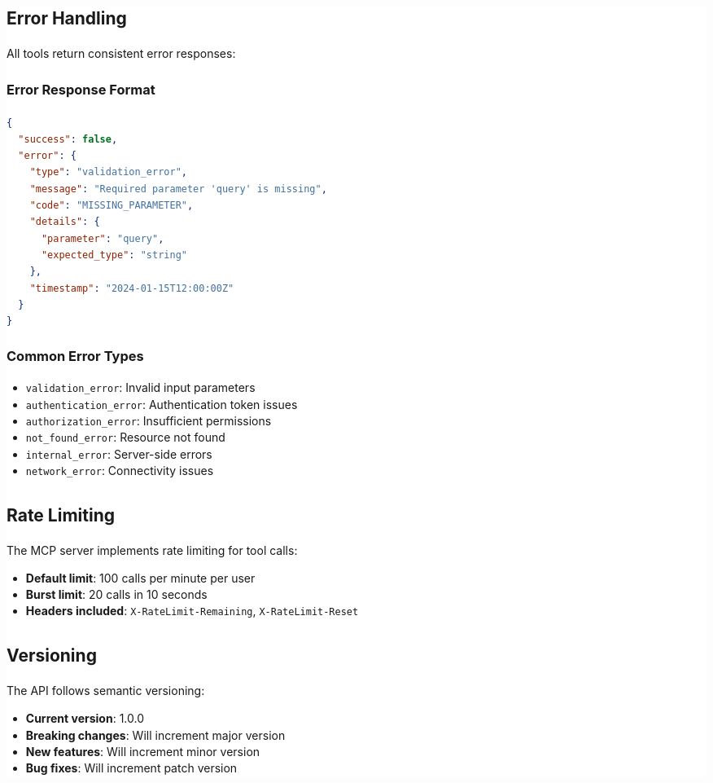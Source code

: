 
## Error Handling

All tools return consistent error responses:

### Error Response Format
```json
{
  "success": false,
  "error": {
    "type": "validation_error",
    "message": "Required parameter 'query' is missing",
    "code": "MISSING_PARAMETER",
    "details": {
      "parameter": "query",
      "expected_type": "string"
    },
    "timestamp": "2024-01-15T12:00:00Z"
  }
}
```

### Common Error Types
- `validation_error`: Invalid input parameters
- `authentication_error`: Authentication token issues
- `authorization_error`: Insufficient permissions
- `not_found_error`: Resource not found
- `internal_error`: Server-side errors
- `network_error`: Connectivity issues

## Rate Limiting

The MCP server implements rate limiting for tool calls:
- **Default limit**: 100 calls per minute per user
- **Burst limit**: 20 calls in 10 seconds
- **Headers included**: `X-RateLimit-Remaining`, `X-RateLimit-Reset`

## Versioning

The API follows semantic versioning:
- **Current version**: 1.0.0
- **Breaking changes**: Will increment major version
- **New features**: Will increment minor version
- **Bug fixes**: Will increment patch version